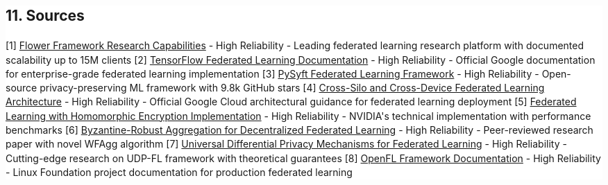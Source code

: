 ## 11. Sources

[1] [Flower Framework Research Capabilities](https://flower.ai/research/) - High Reliability - Leading federated learning research platform with documented scalability up to 15M clients
[2] [TensorFlow Federated Learning Documentation](https://www.tensorflow.org/federated/federated_learning) - High Reliability - Official Google documentation for enterprise-grade federated learning implementation
[3] [PySyft Federated Learning Framework](https://github.com/OpenMined/PySyft) - High Reliability - Open-source privacy-preserving ML framework with 9.8k GitHub stars
[4] [Cross-Silo and Cross-Device Federated Learning Architecture](https://cloud.google.com/architecture/cross-silo-cross-device-federated-learning-google-cloud) - High Reliability - Official Google Cloud architectural guidance for federated learning deployment
[5] [Federated Learning with Homomorphic Encryption Implementation](https://developer.nvidia.com/blog/federated-learning-with-homomorphic-encryption/) - High Reliability - NVIDIA's technical implementation with performance benchmarks
[6] [Byzantine-Robust Aggregation for Decentralized Federated Learning](https://arxiv.org/pdf/2409.17754.pdf) - High Reliability - Peer-reviewed research paper with novel WFAgg algorithm
[7] [Universal Differential Privacy Mechanisms for Federated Learning](https://arxiv.org/pdf/2407.14710.pdf) - High Reliability - Cutting-edge research on UDP-FL framework with theoretical guarantees
[8] [OpenFL Framework Documentation](https://openfl.io/) - High Reliability - Linux Foundation project documentation for production federated learning